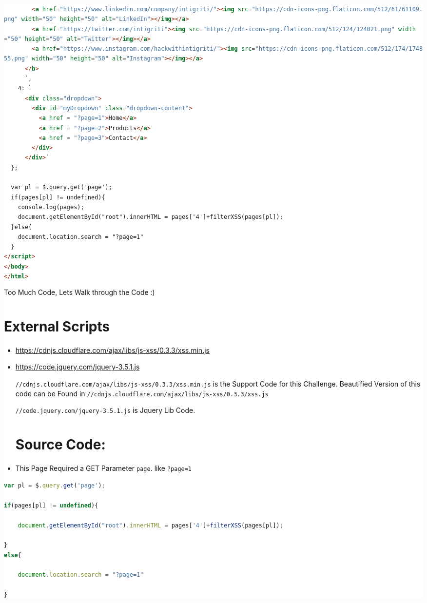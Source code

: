 ```html
        <a href="https://www.linkedin.com/company/intigriti/"><img src="https://cdn-icons-png.flaticon.com/512/61/61109.png" width="50" height="50" alt="LinkedIn"></img></a>
        <a href="https://twitter.com/intigriti"><img src="https://cdn-icons-png.flaticon.com/512/124/124021.png" width="50" height="50" alt="Twitter"></img></a>
        <a href="https://www.instagram.com/hackwithintigriti/"><img src="https://cdn-icons-png.flaticon.com/512/174/174855.png" width="50" height="50" alt="Instagram"></img></a>
      </b>
      `,
    4: `
      <div class="dropdown">
        <div id="myDropdown" class="dropdown-content">
          <a href = "?page=1">Home</a>
          <a href = "?page=2">Products</a>
          <a href = "?page=3">Contact</a>
        </div>
      </div>`
  };

  var pl = $.query.get('page');
  if(pages[pl] != undefined){
    console.log(pages);
    document.getElementById("root").innerHTML = pages['4']+filterXSS(pages[pl]);
  }else{
    document.location.search = "?page=1"
  }
</script>
</body>
</html>

```

Too Much Code, Lets Walk through the Code :)

# External Scripts

* https://cdnjs.cloudflare.com/ajax/libs/js-xss/0.3.3/xss.min.js
* https://code.jquery.com/jquery-3.5.1.js

  `//cdnjs.cloudflare.com/ajax/libs/js-xss/0.3.3/xss.min.js` is the Support Code for this Challenge. Beautified Version of this code can be Found in `//cdnjs.cloudflare.com/ajax/libs/js-xss/0.3.3/xss.js` 
  
  `//code.jquery.com/jquery-3.5.1.js` is Jquery Lib Code.
  
  
  # Source Code:
  
 * This Page Required a GET Parameter `page`. like `?page=1`
```javascript
var pl = $.query.get('page');

if(pages[pl] != undefined){

	document.getElementById("root").innerHTML = pages['4']+filterXSS(pages[pl]);

}
else{
	
	document.location.search = "?page=1"

}
```
